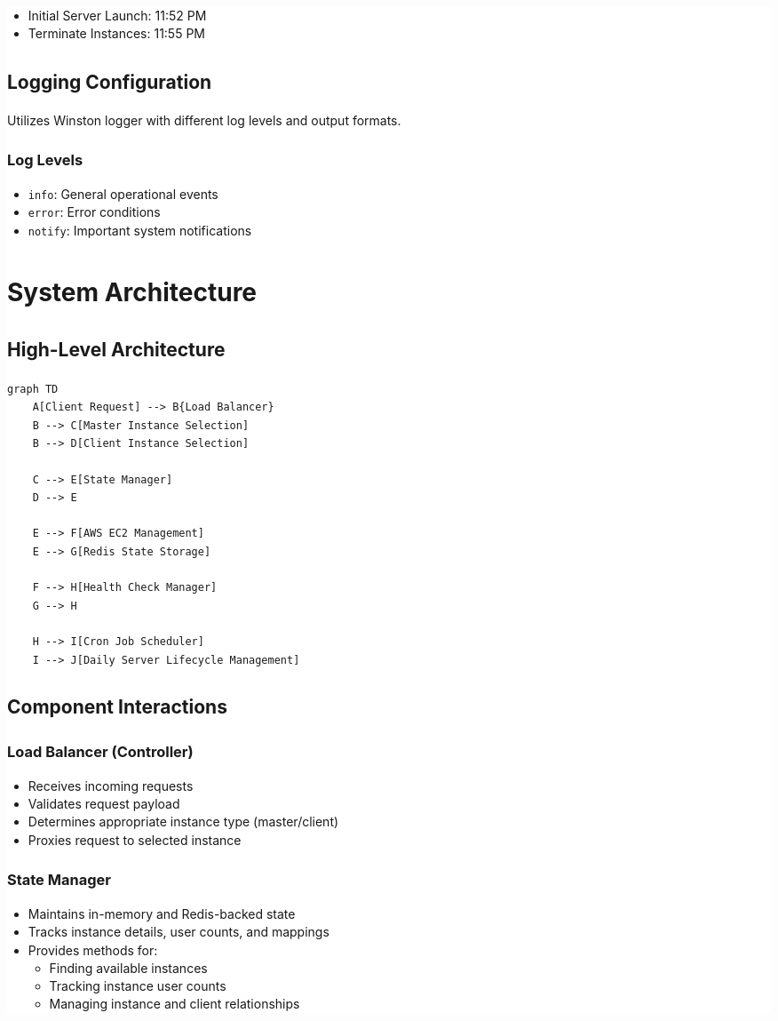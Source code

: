 -   Initial Server Launch: 11:52 PM
-   Terminate Instances: 11:55 PM

## Logging Configuration

Utilizes Winston logger with different log levels and output formats.

### Log Levels

-   `info`: General operational events
-   `error`: Error conditions
-   `notify`: Important system notifications

# System Architecture

## High-Level Architecture

```mermaid
graph TD
    A[Client Request] --> B{Load Balancer}
    B --> C[Master Instance Selection]
    B --> D[Client Instance Selection]

    C --> E[State Manager]
    D --> E

    E --> F[AWS EC2 Management]
    E --> G[Redis State Storage]

    F --> H[Health Check Manager]
    G --> H

    H --> I[Cron Job Scheduler]
    I --> J[Daily Server Lifecycle Management]
```

## Component Interactions

### Load Balancer (Controller)

-   Receives incoming requests
-   Validates request payload
-   Determines appropriate instance type (master/client)
-   Proxies request to selected instance

### State Manager

-   Maintains in-memory and Redis-backed state
-   Tracks instance details, user counts, and mappings
-   Provides methods for:
    -   Finding available instances
    -   Tracking instance user counts
    -   Managing instance and client relationships
